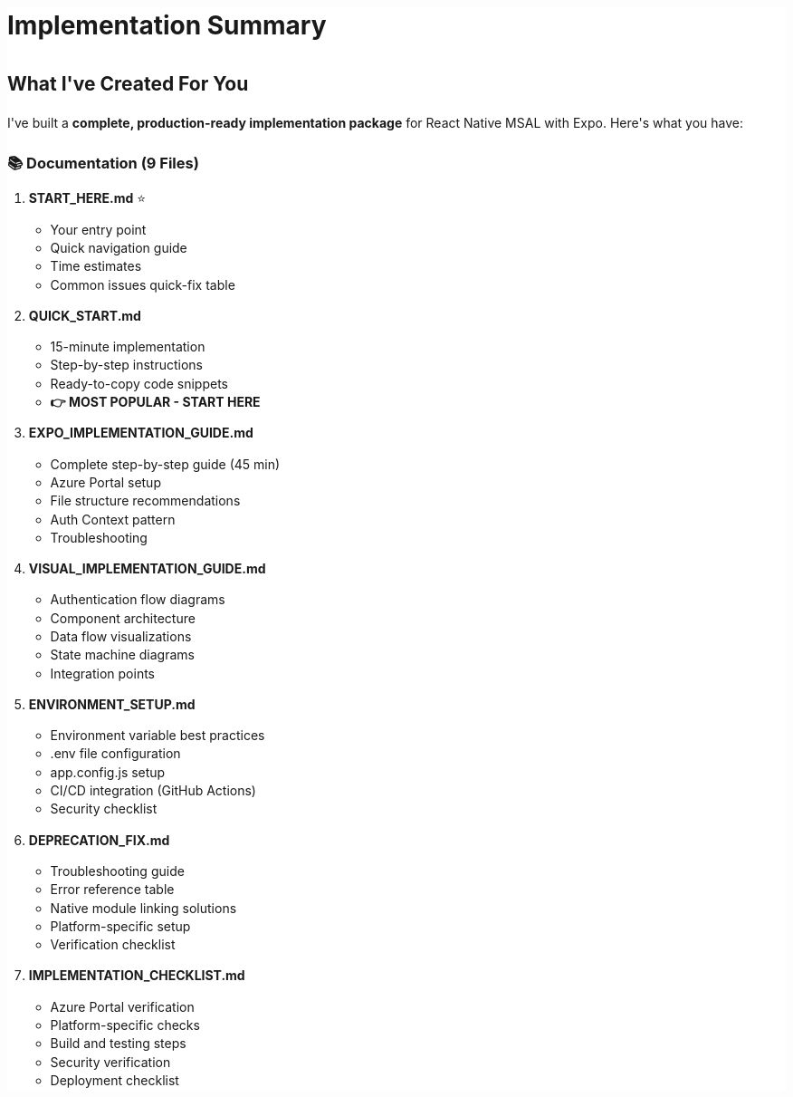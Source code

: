 # Implementation Summary

## What I've Created For You

I've built a **complete, production-ready implementation package** for React Native MSAL with Expo. Here's what you have:

### 📚 Documentation (9 Files)

1. **START_HERE.md** ⭐
   - Your entry point
   - Quick navigation guide
   - Time estimates
   - Common issues quick-fix table

2. **QUICK_START.md** 
   - 15-minute implementation
   - Step-by-step instructions
   - Ready-to-copy code snippets
   - **👉 MOST POPULAR - START HERE**

3. **EXPO_IMPLEMENTATION_GUIDE.md**
   - Complete step-by-step guide (45 min)
   - Azure Portal setup
   - File structure recommendations
   - Auth Context pattern
   - Troubleshooting

4. **VISUAL_IMPLEMENTATION_GUIDE.md**
   - Authentication flow diagrams
   - Component architecture
   - Data flow visualizations
   - State machine diagrams
   - Integration points

5. **ENVIRONMENT_SETUP.md**
   - Environment variable best practices
   - .env file configuration
   - app.config.js setup
   - CI/CD integration (GitHub Actions)
   - Security checklist

6. **DEPRECATION_FIX.md**
   - Troubleshooting guide
   - Error reference table
   - Native module linking solutions
   - Platform-specific setup
   - Verification checklist

7. **IMPLEMENTATION_CHECKLIST.md**
   - Azure Portal verification
   - Platform-specific checks
   - Build and testing steps
   - Security verification
   - Deployment checklist
